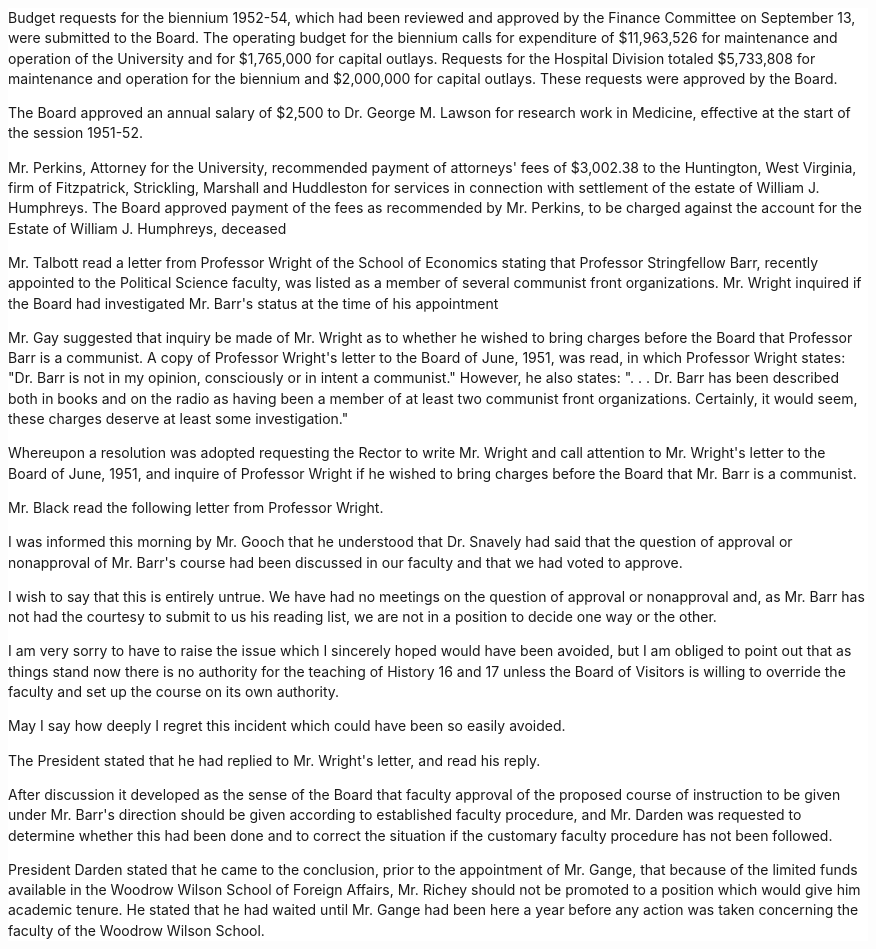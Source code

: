 Budget requests for the biennium 1952-54, which had been reviewed and approved by the Finance Committee on September 13, were submitted to the Board. The operating budget for the biennium calls for expenditure of $11,963,526 for maintenance and operation of the University and for $1,765,000 for capital outlays. Requests for the Hospital Division totaled $5,733,808 for maintenance and operation for the biennium and $2,000,000 for capital outlays. These requests were approved by the Board.

The Board approved an annual salary of $2,500 to Dr. George M. Lawson for research work in Medicine, effective at the start of the session 1951-52.

Mr. Perkins, Attorney for the University, recommended payment of attorneys' fees of $3,002.38 to the Huntington, West Virginia, firm of Fitzpatrick, Strickling, Marshall and Huddleston for services in connection with settlement of the estate of William J. Humphreys. The Board approved payment of the fees as recommended by Mr. Perkins, to be charged against the account for the Estate of William J. Humphreys, deceased

Mr. Talbott read a letter from Professor Wright of the School of Economics stating that Professor Stringfellow Barr, recently appointed to the Political Science faculty, was listed as a member of several communist front organizations. Mr. Wright inquired if the Board had investigated Mr. Barr's status at the time of his appointment

Mr. Gay suggested that inquiry be made of Mr. Wright as to whether he wished to bring charges before the Board that Professor Barr is a communist. A copy of Professor Wright's letter to the Board of June, 1951, was read, in which Professor Wright states: "Dr. Barr is not in my opinion, consciously or in intent a communist." However, he also states: ". . . Dr. Barr has been described both in books and on the radio as having been a member of at least two communist front organizations. Certainly, it would seem, these charges deserve at least some investigation."

Whereupon a resolution was adopted requesting the Rector to write Mr. Wright and call attention to Mr. Wright's letter to the Board of June, 1951, and inquire of Professor Wright if he wished to bring charges before the Board that Mr. Barr is a communist.

Mr. Black read the following letter from Professor Wright.

I was informed this morning by Mr. Gooch that he understood that Dr. Snavely had said that the question of approval or nonapproval of Mr. Barr's course had been discussed in our faculty and that we had voted to approve.

I wish to say that this is entirely untrue. We have had no meetings on the question of approval or nonapproval and, as Mr. Barr has not had the courtesy to submit to us his reading list, we are not in a position to decide one way or the other.

I am very sorry to have to raise the issue which I sincerely hoped would have been avoided, but I am obliged to point out that as things stand now there is no authority for the teaching of History 16 and 17 unless the Board of Visitors is willing to override the faculty and set up the course on its own authority.

May I say how deeply I regret this incident which could have been so easily avoided.

The President stated that he had replied to Mr. Wright's letter, and read his reply.

After discussion it developed as the sense of the Board that faculty approval of the proposed course of instruction to be given under Mr. Barr's direction should be given according to established faculty procedure, and Mr. Darden was requested to determine whether this had been done and to correct the situation if the customary faculty procedure has not been followed.

President Darden stated that he came to the conclusion, prior to the appointment of Mr. Gange, that because of the limited funds available in the Woodrow Wilson School of Foreign Affairs, Mr. Richey should not be promoted to a position which would give him academic tenure. He stated that he had waited until Mr. Gange had been here a year before any action was taken concerning the faculty of the Woodrow Wilson School.
